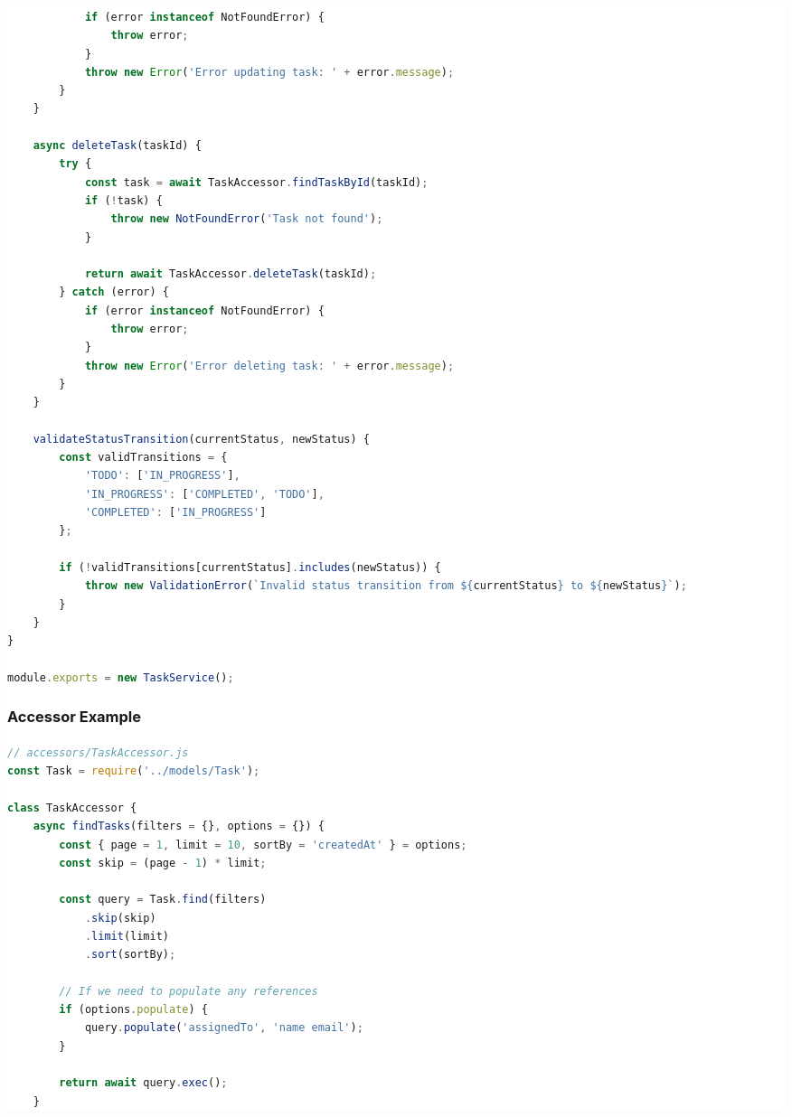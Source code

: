 ```javascript
            if (error instanceof NotFoundError) {
                throw error;
            }
            throw new Error('Error updating task: ' + error.message);
        }
    }

    async deleteTask(taskId) {
        try {
            const task = await TaskAccessor.findTaskById(taskId);
            if (!task) {
                throw new NotFoundError('Task not found');
            }

            return await TaskAccessor.deleteTask(taskId);
        } catch (error) {
            if (error instanceof NotFoundError) {
                throw error;
            }
            throw new Error('Error deleting task: ' + error.message);
        }
    }

    validateStatusTransition(currentStatus, newStatus) {
        const validTransitions = {
            'TODO': ['IN_PROGRESS'],
            'IN_PROGRESS': ['COMPLETED', 'TODO'],
            'COMPLETED': ['IN_PROGRESS']
        };

        if (!validTransitions[currentStatus].includes(newStatus)) {
            throw new ValidationError(`Invalid status transition from ${currentStatus} to ${newStatus}`);
        }
    }
}

module.exports = new TaskService();
```

### Accessor Example
```javascript
// accessors/TaskAccessor.js
const Task = require('../models/Task');

class TaskAccessor {
    async findTasks(filters = {}, options = {}) {
        const { page = 1, limit = 10, sortBy = 'createdAt' } = options;
        const skip = (page - 1) * limit;

        const query = Task.find(filters)
            .skip(skip)
            .limit(limit)
            .sort(sortBy);

        // If we need to populate any references
        if (options.populate) {
            query.populate('assignedTo', 'name email');
        }

        return await query.exec();
    }

```
